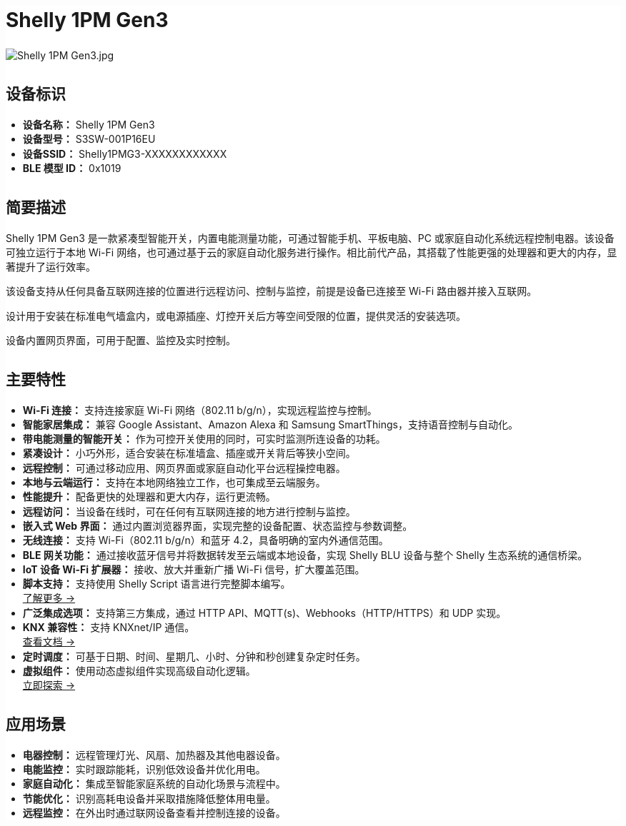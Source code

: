 # Shelly 1PM Gen3

![Shelly 1PM Gen3.jpg](https://kb.shelly.cloud/__attachments/229146742/Shelly%201PM%20Gen3.jpg?inst-v=06e25fb6-1df6-4585-801d-931808676f21)

## 设备标识

- **设备名称：** Shelly 1PM Gen3  
- **设备型号：** S3SW-001P16EU  
- **设备SSID：** Shelly1PMG3-XXXXXXXXXXXX  
- **BLE 模型 ID：** 0x1019  

## 简要描述

Shelly 1PM Gen3 是一款紧凑型智能开关，内置电能测量功能，可通过智能手机、平板电脑、PC 或家庭自动化系统远程控制电器。该设备可独立运行于本地 Wi-Fi 网络，也可通过基于云的家庭自动化服务进行操作。相比前代产品，其搭载了性能更强的处理器和更大的内存，显著提升了运行效率。

该设备支持从任何具备互联网连接的位置进行远程访问、控制与监控，前提是设备已连接至 Wi-Fi 路由器并接入互联网。

设计用于安装在标准电气墙盒内，或电源插座、灯控开关后方等空间受限的位置，提供灵活的安装选项。

设备内置网页界面，可用于配置、监控及实时控制。

## 主要特性

- **Wi-Fi 连接：** 支持连接家庭 Wi-Fi 网络（802.11 b/g/n），实现远程监控与控制。
- **智能家居集成：** 兼容 Google Assistant、Amazon Alexa 和 Samsung SmartThings，支持语音控制与自动化。
- **带电能测量的智能开关：** 作为可控开关使用的同时，可实时监测所连设备的功耗。
- **紧凑设计：** 小巧外形，适合安装在标准墙盒、插座或开关背后等狭小空间。
- **远程控制：** 可通过移动应用、网页界面或家庭自动化平台远程操控电器。
- **本地与云端运行：** 支持在本地网络独立工作，也可集成至云端服务。
- **性能提升：** 配备更快的处理器和更大内存，运行更流畅。
- **远程访问：** 当设备在线时，可在任何有互联网连接的地方进行控制与监控。
- **嵌入式 Web 界面：** 通过内置浏览器界面，实现完整的设备配置、状态监控与参数调整。
- **无线连接：** 支持 Wi-Fi（802.11 b/g/n）和蓝牙 4.2，具备明确的室内外通信范围。
- **BLE 网关功能：** 通过接收蓝牙信号并将数据转发至云端或本地设备，实现 Shelly BLU 设备与整个 Shelly 生态系统的通信桥梁。
- **IoT 设备 Wi-Fi 扩展器：** 接收、放大并重新广播 Wi-Fi 信号，扩大覆盖范围。
- **脚本支持：** 支持使用 Shelly Script 语言进行完整脚本编写。  
  [了解更多 →](https://shelly-api-docs.shelly.cloud/gen2/Scripts/ShellyScriptLanguageFeatures/)
- **广泛集成选项：** 支持第三方集成，通过 HTTP API、MQTT(s)、Webhooks（HTTP/HTTPS）和 UDP 实现。
- **KNX 兼容性：** 支持 KNXnet/IP 通信。  
  [查看文档 →](https://kb.shelly.cloud/knowledge-base/shelly-knx-documentation#:~:text=This%20documentation%20applies%20to%20Shelly%20devices%20with%20built-in%20KNXnet/IP%20support)
- **定时调度：** 可基于日期、时间、星期几、小时、分钟和秒创建复杂定时任务。
- **虚拟组件：** 使用动态虚拟组件实现高级自动化逻辑。  
  [立即探索 →](https://shelly-api-docs.shelly.cloud/gen2/DynamicComponents/Virtual/)

## 应用场景

- **电器控制：** 远程管理灯光、风扇、加热器及其他电器设备。
- **电能监控：** 实时跟踪能耗，识别低效设备并优化用电。
- **家庭自动化：** 集成至智能家庭系统的自动化场景与流程中。
- **节能优化：** 识别高耗电设备并采取措施降低整体用电量。
- **远程监控：** 在外出时通过联网设备查看并控制连接的设备。
